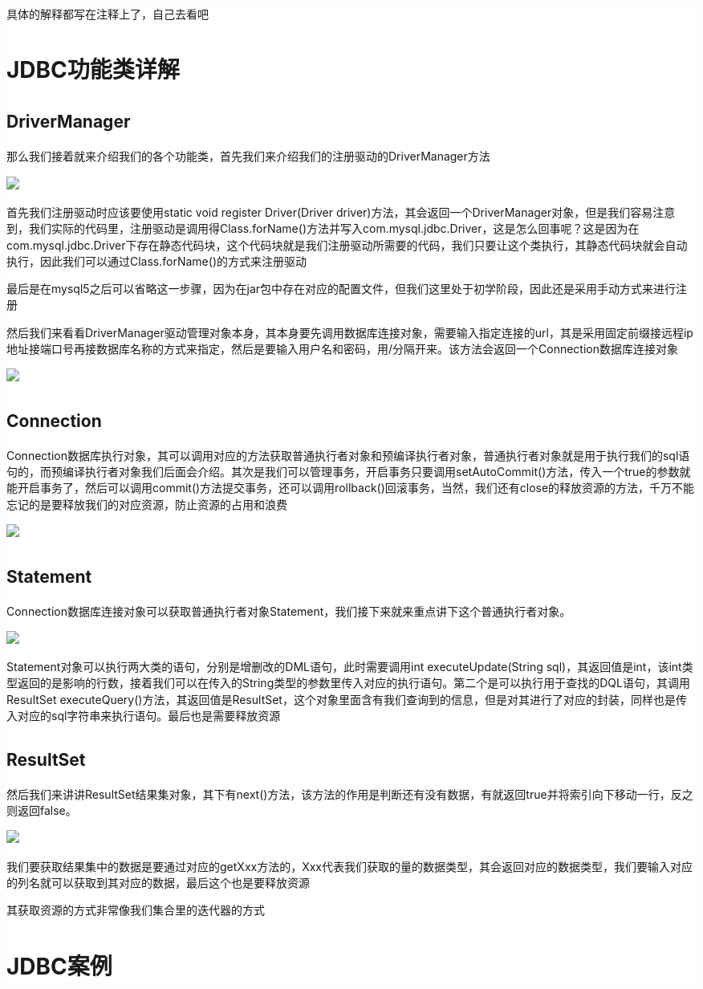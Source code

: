具体的解释都写在注释上了，自己去看吧

# JDBC功能类详解

## DriverManager

那么我们接着就来介绍我们的各个功能类，首先我们来介绍我们的注册驱动的DriverManager方法

![](https://rolin-typora.oss-cn-guangzhou.aliyuncs.com/20220817132045.png)

首先我们注册驱动时应该要使用static void register Driver(Driver driver)方法，其会返回一个DriverManager对象，但是我们容易注意到，我们实际的代码里，注册驱动是调用得Class.forName()方法并写入com.mysql.jdbc.Driver，这是怎么回事呢？这是因为在com.mysql.jdbc.Driver下存在静态代码块，这个代码块就是我们注册驱动所需要的代码，我们只要让这个类执行，其静态代码块就会自动执行，因此我们可以通过Class.forName()的方式来注册驱动

最后是在mysql5之后可以省略这一步骤，因为在jar包中存在对应的配置文件，但我们这里处于初学阶段，因此还是采用手动方式来进行注册

然后我们来看看DriverManager驱动管理对象本身，其本身要先调用数据库连接对象，需要输入指定连接的url，其是采用固定前缀接远程ip地址接端口号再接数据库名称的方式来指定，然后是要输入用户名和密码，用/分隔开来。该方法会返回一个Connection数据库连接对象

![](https://rolin-typora.oss-cn-guangzhou.aliyuncs.com/20220817132046.png)

## Connection

Connection数据库执行对象，其可以调用对应的方法获取普通执行者对象和预编译执行者对象，普通执行者对象就是用于执行我们的sql语句的，而预编译执行者对象我们后面会介绍。其次是我们可以管理事务，开启事务只要调用setAutoCommit()方法，传入一个true的参数就能开启事务了，然后可以调用commit()方法提交事务，还可以调用rollback()回滚事务，当然，我们还有close的释放资源的方法，千万不能忘记的是要释放我们的对应资源，防止资源的占用和浪费

![](https://rolin-typora.oss-cn-guangzhou.aliyuncs.com/20220817132047.png)

## Statement

Connection数据库连接对象可以获取普通执行者对象Statement，我们接下来就来重点讲下这个普通执行者对象。

![](https://rolin-typora.oss-cn-guangzhou.aliyuncs.com/20220817132048.png)

Statement对象可以执行两大类的语句，分别是增删改的DML语句，此时需要调用int executeUpdate(String sql)，其返回值是int，该int类型返回的是影响的行数，接着我们可以在传入的String类型的参数里传入对应的执行语句。第二个是可以执行用于查找的DQL语句，其调用ResultSet executeQuery()方法，其返回值是ResultSet，这个对象里面含有我们查询到的信息，但是对其进行了对应的封装，同样也是传入对应的sql字符串来执行语句。最后也是需要释放资源

## ResultSet

然后我们来讲讲ResultSet结果集对象，其下有next()方法，该方法的作用是判断还有没有数据，有就返回true并将索引向下移动一行，反之则返回false。

![](https://rolin-typora.oss-cn-guangzhou.aliyuncs.com/20220817132049.png)

我们要获取结果集中的数据是要通过对应的getXxx方法的，Xxx代表我们获取的量的数据类型，其会返回对应的数据类型，我们要输入对应的列名就可以获取到其对应的数据，最后这个也是要释放资源

其获取资源的方式非常像我们集合里的迭代器的方式

# JDBC案例
